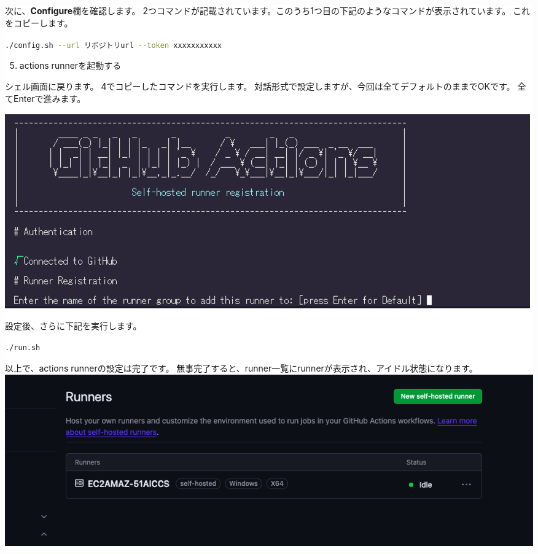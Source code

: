 次に、**Configure**欄を確認します。
2つコマンドが記載されています。このうち1つ目の下記のようなコマンドが表示されています。
これをコピーします。

```bash
./config.sh --url リポジトリurl --token xxxxxxxxxxx
```

5. actions runnerを起動する

シェル画面に戻ります。
4でコピーしたコマンドを実行します。
対話形式で設定しますが、今回は全てデフォルトのままでOKです。
全てEnterで進みます。

![](./img/sample2/4.png)

設定後、さらに下記を実行します。

```bash
./run.sh
```

以上で、actions runnerの設定は完了です。
無事完了すると、runner一覧にrunnerが表示され、アイドル状態になります。
![](./img/sample2/5.png)
